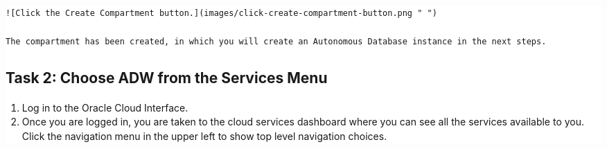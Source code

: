     ![Click the Create Compartment button.](images/click-create-compartment-button.png " ")

    The compartment has been created, in which you will create an Autonomous Database instance in the next steps.

## Task 2: Choose ADW from the Services Menu

1. Log in to the Oracle Cloud Interface.
2. Once you are logged in, you are taken to the cloud services dashboard where you can see all the services available to you. Click the navigation menu in the upper left to show top level navigation choices.

